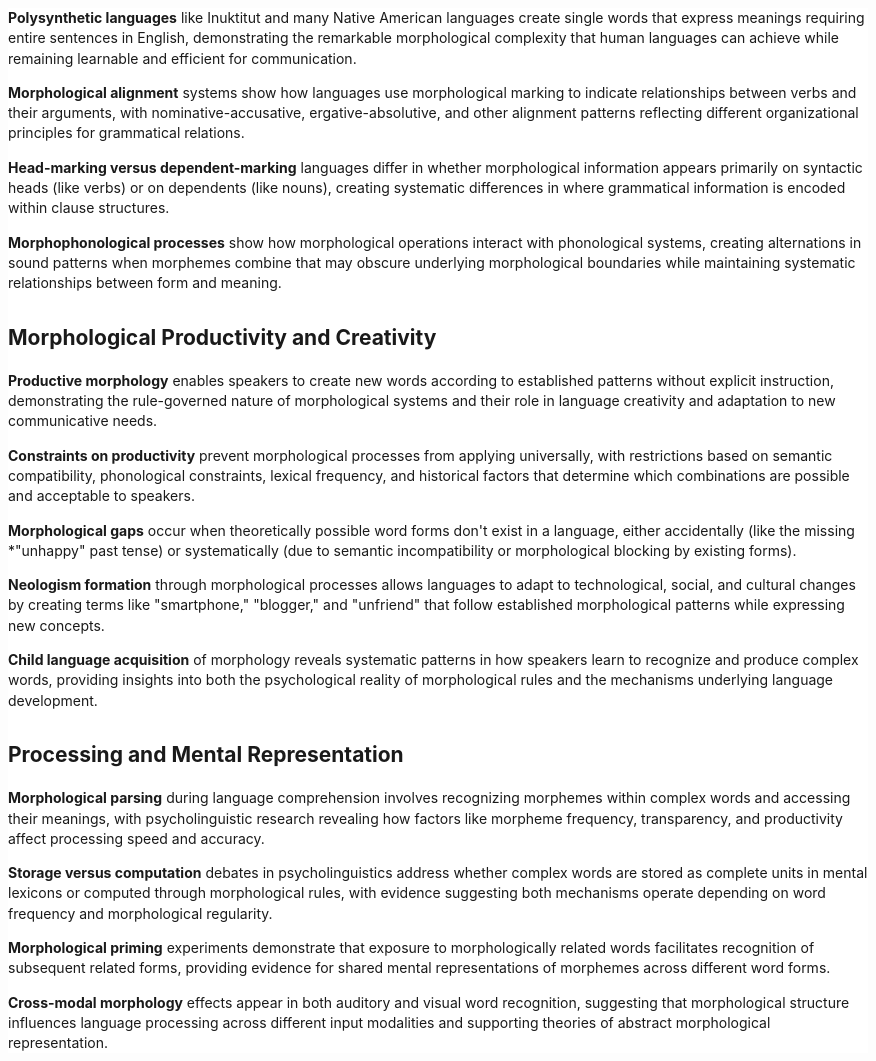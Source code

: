 **Polysynthetic languages** like Inuktitut and many Native American languages create single words that express meanings requiring entire sentences in English, demonstrating the remarkable morphological complexity that human languages can achieve while remaining learnable and efficient for communication.

**Morphological alignment** systems show how languages use morphological marking to indicate relationships between verbs and their arguments, with nominative-accusative, ergative-absolutive, and other alignment patterns reflecting different organizational principles for grammatical relations.

**Head-marking versus dependent-marking** languages differ in whether morphological information appears primarily on syntactic heads (like verbs) or on dependents (like nouns), creating systematic differences in where grammatical information is encoded within clause structures.

**Morphophonological processes** show how morphological operations interact with phonological systems, creating alternations in sound patterns when morphemes combine that may obscure underlying morphological boundaries while maintaining systematic relationships between form and meaning.

## Morphological Productivity and Creativity

**Productive morphology** enables speakers to create new words according to established patterns without explicit instruction, demonstrating the rule-governed nature of morphological systems and their role in language creativity and adaptation to new communicative needs.

**Constraints on productivity** prevent morphological processes from applying universally, with restrictions based on semantic compatibility, phonological constraints, lexical frequency, and historical factors that determine which combinations are possible and acceptable to speakers.

**Morphological gaps** occur when theoretically possible word forms don't exist in a language, either accidentally (like the missing *"unhappy" past tense) or systematically (due to semantic incompatibility or morphological blocking by existing forms).

**Neologism formation** through morphological processes allows languages to adapt to technological, social, and cultural changes by creating terms like "smartphone," "blogger," and "unfriend" that follow established morphological patterns while expressing new concepts.

**Child language acquisition** of morphology reveals systematic patterns in how speakers learn to recognize and produce complex words, providing insights into both the psychological reality of morphological rules and the mechanisms underlying language development.

## Processing and Mental Representation

**Morphological parsing** during language comprehension involves recognizing morphemes within complex words and accessing their meanings, with psycholinguistic research revealing how factors like morpheme frequency, transparency, and productivity affect processing speed and accuracy.

**Storage versus computation** debates in psycholinguistics address whether complex words are stored as complete units in mental lexicons or computed through morphological rules, with evidence suggesting both mechanisms operate depending on word frequency and morphological regularity.

**Morphological priming** experiments demonstrate that exposure to morphologically related words facilitates recognition of subsequent related forms, providing evidence for shared mental representations of morphemes across different word forms.

**Cross-modal morphology** effects appear in both auditory and visual word recognition, suggesting that morphological structure influences language processing across different input modalities and supporting theories of abstract morphological representation.
